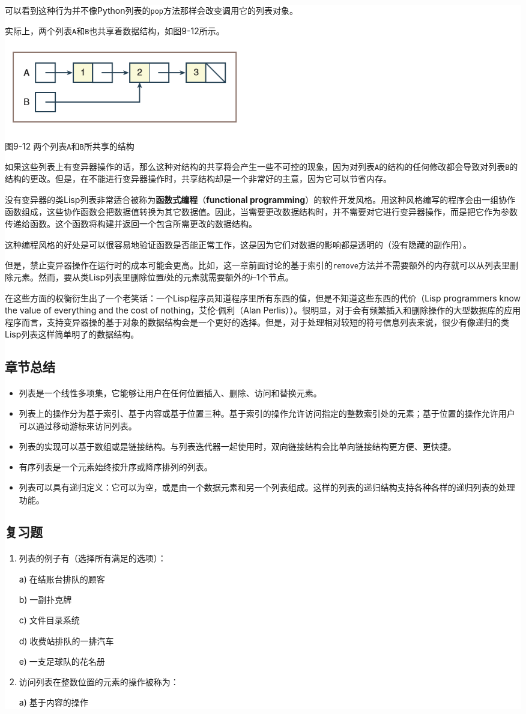 可以看到这种行为并不像Python列表的`pop`方法那样会改变调用它的列表对象。

实际上，两个列表`A`和`B`也共享着数据结构，如图9-12所示。

![Figure-9-12](../Resources/Chapter9/Figure-9-12.png)

图9-12 两个列表`A`和`B`所共享的结构

如果这些列表上有变异器操作的话，那么这种对结构的共享将会产生一些不可控的现象，因为对列表`A`的结构的任何修改都会导致对列表`B`的结构的更改。但是，在不能进行变异器操作时，共享结构却是一个非常好的主意，因为它可以节省内存。

没有变异器的类Lisp列表非常适合被称为**函数式编程**（**functional programming**）的软件开发风格。用这种风格编写的程序会由一组协作函数组成，这些协作函数会把数据值转换为其它数据值。因此，当需要更改数据结构时，并不需要对它进行变异器操作，而是把它作为参数传递给函数。这个函数将构建并返回一个包含所需更改的数据结构。

这种编程风格的好处是可以很容易地验证函数是否能正常工作，这是因为它们对数据的影响都是透明的（没有隐藏的副作用）。

但是，禁止变异器操作在运行时的成本可能会更高。比如，这一章前面讨论的基于索引的`remove`方法并不需要额外的内存就可以从列表里删除元素。然而，要从类Lisp列表里删除位置$i$处的元素就需要额外的$i – 1$个节点。

在这些方面的权衡衍生出了一个老笑话：一个Lisp程序员知道程序里所有东西的值，但是不知道这些东西的代价（Lisp programmers know the value of everything and the cost of nothing，艾伦·佩利（Alan Perlis））。很明显，对于会有频繁插入和删除操作的大型数据库的应用程序而言，支持变异器操的基于对象的数据结构会是一个更好的选择。但是，对于处理相对较短的符号信息列表来说，很少有像递归的类Lisp列表这样简单明了的数据结构。

## 章节总结

* 列表是一个线性多项集，它能够让用户在任何位置插入、删除、访问和替换元素。

* 列表上的操作分为基于索引、基于内容或基于位置三种。基于索引的操作允许访问指定的整数索引处的元素；基于位置的操作允许用户可以通过移动游标来访问列表。

* 列表的实现可以基于数组或是链接结构。与列表迭代器一起使用时，双向链接结构会比单向链接结构更方便、更快捷。

* 有序列表是一个元素始终按升序或降序排列的列表。

* 列表可以具有递归定义：它可以为空，或是由一个数据元素和另一个列表组成。这样的列表的递归结构支持各种各样的递归列表的处理功能。

## 复习题

1. 列表的例子有（选择所有满足的选项）：

    a) 在结账台排队的顾客

    b) 一副扑克牌

    c) 文件目录系统

    d) 收费站排队的一排汽车

    e) 一支足球队的花名册

2. 访问列表在整数位置的元素的操作被称为：

    a) 基于内容的操作
